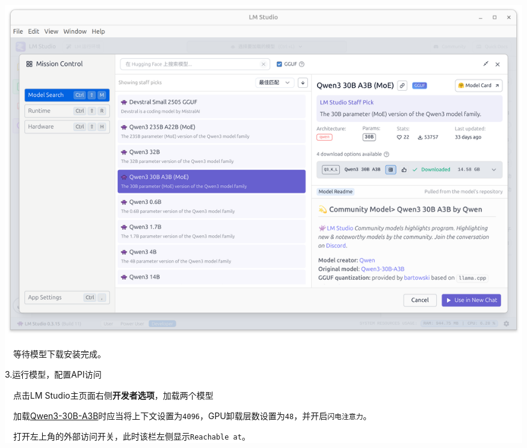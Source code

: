 ![LM](image/LMstudio_download.png)

&emsp;等待模型下载安装完成。

3.运行模型，配置API访问

&emsp;点击LM Studio主页面右侧**开发者选项**，加载两个模型

&emsp;加载[Qwen3-30B-A3B](https://huggingface.co/Qwen/Qwen3-30B-A3B)时应当将上下文设置为`4096`，GPU卸载层数设置为`48`，并开启`闪电注意力`。

&emsp;打开左上角的外部访问开关，此时该栏左侧显示`Reachable at`。
